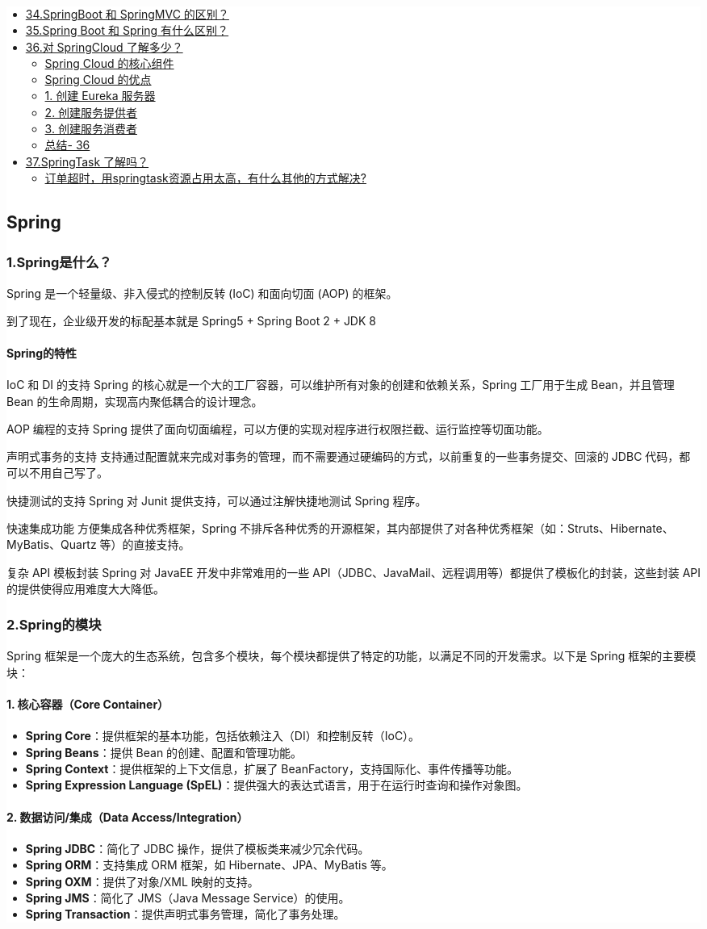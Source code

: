   - [34.SpringBoot 和 SpringMVC 的区别？](#34springboot-和-springmvc-的区别)
  - [35.Spring Boot 和 Spring 有什么区别？](#35spring-boot-和-spring-有什么区别)
  - [36.对 SpringCloud 了解多少？](#36对-springcloud-了解多少)
    - [Spring Cloud 的核心组件](#spring-cloud-的核心组件)
    - [Spring Cloud 的优点](#spring-cloud-的优点)
    - [1. 创建 Eureka 服务器](#1-创建-eureka-服务器)
    - [2. 创建服务提供者](#2-创建服务提供者)
    - [3. 创建服务消费者](#3-创建服务消费者)
    - [总结- 36](#总结--36)
  - [37.SpringTask 了解吗？](#37springtask-了解吗)
    - [订单超时，用springtask资源占用太高，有什么其他的方式解决?](#订单超时用springtask资源占用太高有什么其他的方式解决)



## Spring

### 1.Spring是什么？

Spring 是一个轻量级、非入侵式的控制反转 (IoC) 和面向切面 (AOP) 的框架。

到了现在，企业级开发的标配基本就是 Spring5 + Spring Boot 2 + JDK 8

#### Spring的特性

IoC 和 DI 的支持
Spring 的核心就是一个大的工厂容器，可以维护所有对象的创建和依赖关系，Spring 工厂用于生成 Bean，并且管理 Bean 的生命周期，实现高内聚低耦合的设计理念。

AOP 编程的支持
Spring 提供了面向切面编程，可以方便的实现对程序进行权限拦截、运行监控等切面功能。

声明式事务的支持
支持通过配置就来完成对事务的管理，而不需要通过硬编码的方式，以前重复的一些事务提交、回滚的 JDBC 代码，都可以不用自己写了。

快捷测试的支持
Spring 对 Junit 提供支持，可以通过注解快捷地测试 Spring 程序。

快速集成功能
方便集成各种优秀框架，Spring 不排斥各种优秀的开源框架，其内部提供了对各种优秀框架（如：Struts、Hibernate、MyBatis、Quartz 等）的直接支持。

复杂 API 模板封装
Spring 对 JavaEE 开发中非常难用的一些 API（JDBC、JavaMail、远程调用等）都提供了模板化的封装，这些封装 API 的提供使得应用难度大大降低。

### 2.Spring的模块

Spring 框架是一个庞大的生态系统，包含多个模块，每个模块都提供了特定的功能，以满足不同的开发需求。以下是 Spring 框架的主要模块：

#### 1. 核心容器（Core Container）

- **Spring Core**：提供框架的基本功能，包括依赖注入（DI）和控制反转（IoC）。
- **Spring Beans**：提供 Bean 的创建、配置和管理功能。
- **Spring Context**：提供框架的上下文信息，扩展了 BeanFactory，支持国际化、事件传播等功能。
- **Spring Expression Language (SpEL)**：提供强大的表达式语言，用于在运行时查询和操作对象图。

#### 2. 数据访问/集成（Data Access/Integration）

- **Spring JDBC**：简化了 JDBC 操作，提供了模板类来减少冗余代码。
- **Spring ORM**：支持集成 ORM 框架，如 Hibernate、JPA、MyBatis 等。
- **Spring OXM**：提供了对象/XML 映射的支持。
- **Spring JMS**：简化了 JMS（Java Message Service）的使用。
- **Spring Transaction**：提供声明式事务管理，简化了事务处理。
